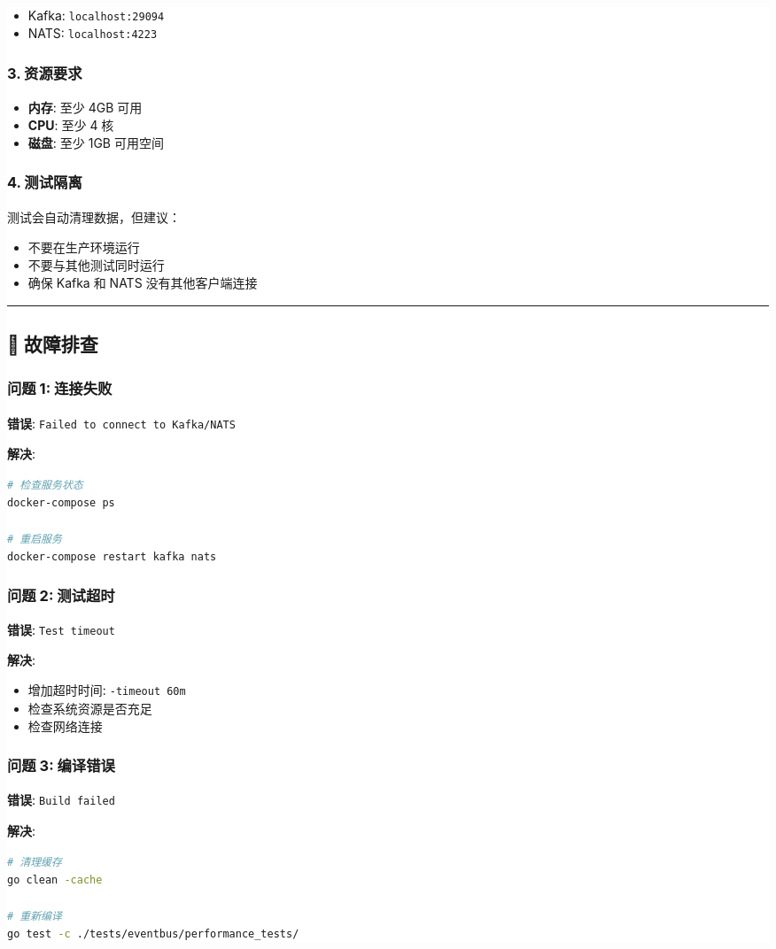 - Kafka: `localhost:29094`
- NATS: `localhost:4223`

### 3. 资源要求

- **内存**: 至少 4GB 可用
- **CPU**: 至少 4 核
- **磁盘**: 至少 1GB 可用空间

### 4. 测试隔离

测试会自动清理数据，但建议：
- 不要在生产环境运行
- 不要与其他测试同时运行
- 确保 Kafka 和 NATS 没有其他客户端连接

---

## 🐛 **故障排查**

### 问题 1: 连接失败

**错误**: `Failed to connect to Kafka/NATS`

**解决**:
```bash
# 检查服务状态
docker-compose ps

# 重启服务
docker-compose restart kafka nats
```

### 问题 2: 测试超时

**错误**: `Test timeout`

**解决**:
- 增加超时时间: `-timeout 60m`
- 检查系统资源是否充足
- 检查网络连接

### 问题 3: 编译错误

**错误**: `Build failed`

**解决**:
```bash
# 清理缓存
go clean -cache

# 重新编译
go test -c ./tests/eventbus/performance_tests/
```
